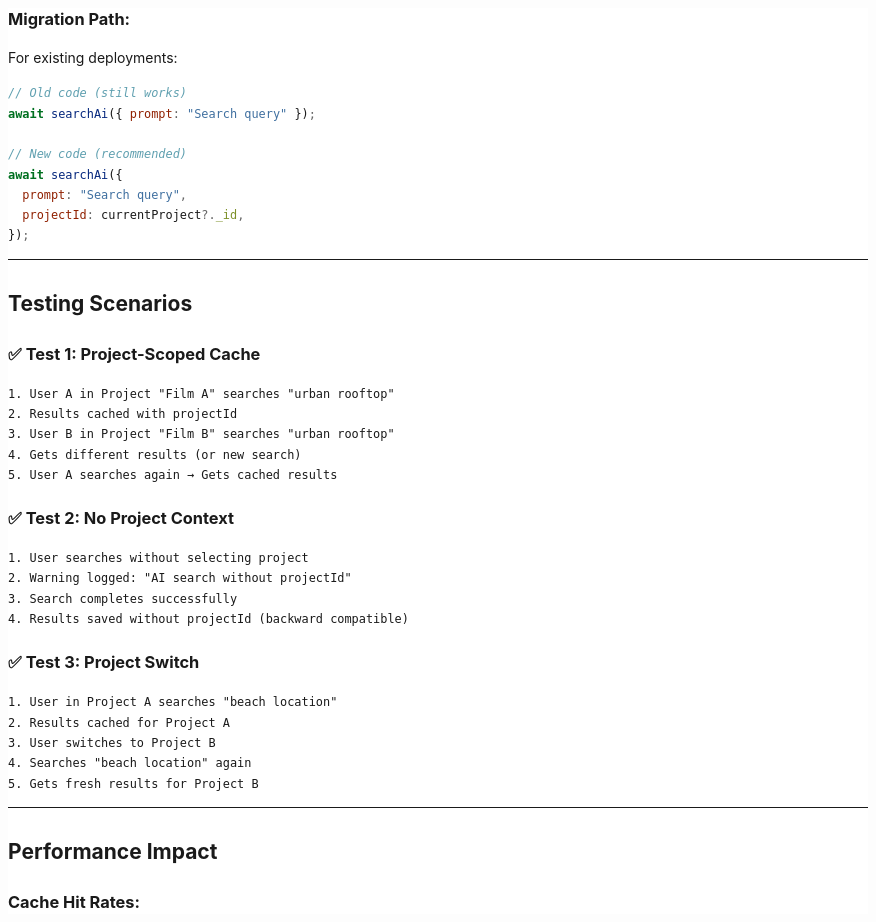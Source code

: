 ### Migration Path:

For existing deployments:

```javascript
// Old code (still works)
await searchAi({ prompt: "Search query" });

// New code (recommended)
await searchAi({
  prompt: "Search query",
  projectId: currentProject?._id,
});
```

---

## Testing Scenarios

### ✅ Test 1: Project-Scoped Cache

```
1. User A in Project "Film A" searches "urban rooftop"
2. Results cached with projectId
3. User B in Project "Film B" searches "urban rooftop"
4. Gets different results (or new search)
5. User A searches again → Gets cached results
```

### ✅ Test 2: No Project Context

```
1. User searches without selecting project
2. Warning logged: "AI search without projectId"
3. Search completes successfully
4. Results saved without projectId (backward compatible)
```

### ✅ Test 3: Project Switch

```
1. User in Project A searches "beach location"
2. Results cached for Project A
3. User switches to Project B
4. Searches "beach location" again
5. Gets fresh results for Project B
```

---

## Performance Impact

### Cache Hit Rates:
